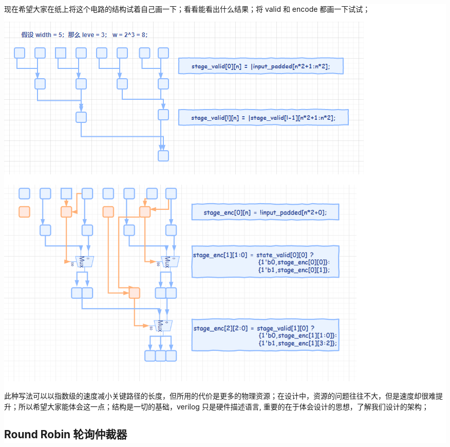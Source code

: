 现在希望大家在纸上将这个电路的结构试着自己画一下；看看能看出什么结果；将 valid 和 encode 都画一下试试；

![image-20221122154056529](./仲裁电路设计案例.assets/image-20221122154056529.png)

<img src="./仲裁电路设计案例.assets/image-20221122162533558.png" alt="image-20221122162533558" style="zoom:67%;" />

​	此种写法可以以指数级的速度减小关键路径的长度，但所用的代价是更多的物理资源；在设计中，资源的问题往往不大，但是速度却很难提升；所以希望大家能体会这一点；结构是一切的基础，verilog 只是硬件描述语言, 重要的在于体会设计的思想，了解我们设计的架构；



## Round Robin 轮询仲裁器
